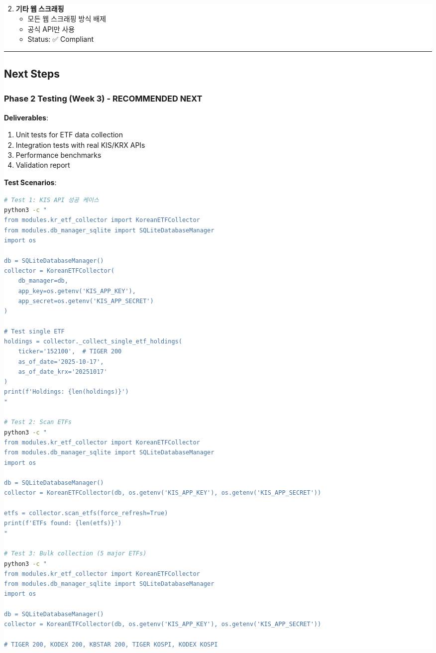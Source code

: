 2. **기타 웹 스크래핑**
   - 모든 웹 스크래핑 방식 배제
   - 공식 API만 사용
   - Status: ✅ Compliant

---

## Next Steps

### Phase 2 Testing (Week 3) - **RECOMMENDED NEXT**

**Deliverables**:
1. Unit tests for ETF data collection
2. Integration tests with real KIS/KRX APIs
3. Performance benchmarks
4. Validation report

**Test Scenarios**:
```bash
# Test 1: KIS API 성공 케이스
python3 -c "
from modules.kr_etf_collector import KoreanETFCollector
from modules.db_manager_sqlite import SQLiteDatabaseManager
import os

db = SQLiteDatabaseManager()
collector = KoreanETFCollector(
    db_manager=db,
    app_key=os.getenv('KIS_APP_KEY'),
    app_secret=os.getenv('KIS_APP_SECRET')
)

# Test single ETF
holdings = collector._collect_single_etf_holdings(
    ticker='152100',  # TIGER 200
    as_of_date='2025-10-17',
    as_of_date_krx='20251017'
)
print(f'Holdings: {len(holdings)}')
"

# Test 2: Scan ETFs
python3 -c "
from modules.kr_etf_collector import KoreanETFCollector
from modules.db_manager_sqlite import SQLiteDatabaseManager
import os

db = SQLiteDatabaseManager()
collector = KoreanETFCollector(db, os.getenv('KIS_APP_KEY'), os.getenv('KIS_APP_SECRET'))

etfs = collector.scan_etfs(force_refresh=True)
print(f'ETFs found: {len(etfs)}')
"

# Test 3: Bulk collection (5 major ETFs)
python3 -c "
from modules.kr_etf_collector import KoreanETFCollector
from modules.db_manager_sqlite import SQLiteDatabaseManager
import os

db = SQLiteDatabaseManager()
collector = KoreanETFCollector(db, os.getenv('KIS_APP_KEY'), os.getenv('KIS_APP_SECRET'))

# TIGER 200, KODEX 200, KBSTAR 200, TIGER KOSPI, KODEX KOSPI
```